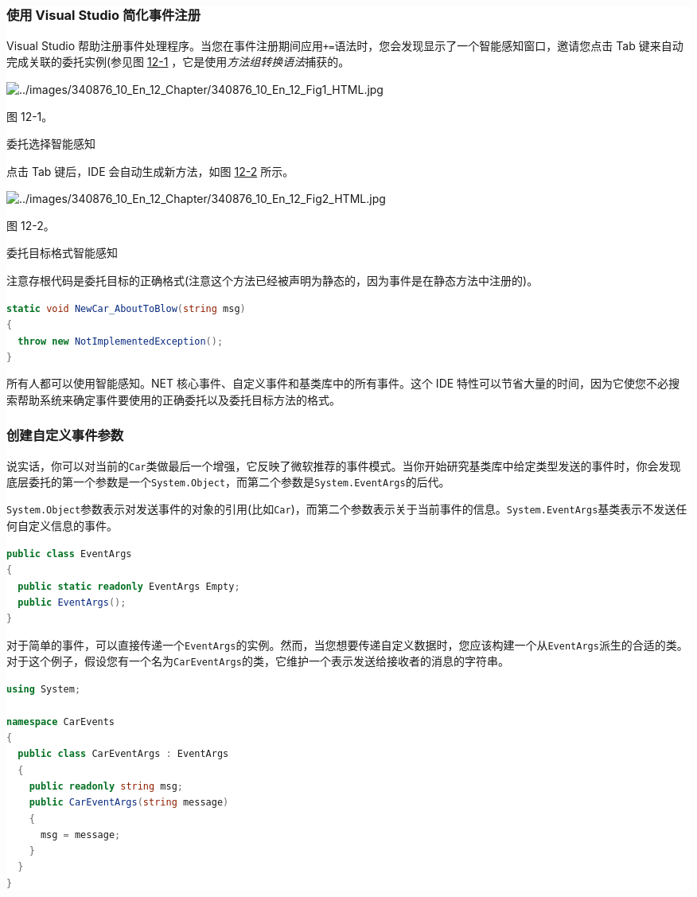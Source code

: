 ### 使用 Visual Studio 简化事件注册

Visual Studio 帮助注册事件处理程序。当您在事件注册期间应用`+=`语法时，您会发现显示了一个智能感知窗口，邀请您点击 Tab 键来自动完成关联的委托实例(参见图 [12-1](#Fig1) ，它是使用*方法组转换语法*捕获的。

![../images/340876_10_En_12_Chapter/340876_10_En_12_Fig1_HTML.jpg](../images/340876_10_En_12_Chapter/340876_10_En_12_Fig1_HTML.jpg)

图 12-1。

委托选择智能感知

点击 Tab 键后，IDE 会自动生成新方法，如图 [12-2](#Fig2) 所示。

![../images/340876_10_En_12_Chapter/340876_10_En_12_Fig2_HTML.jpg](../images/340876_10_En_12_Chapter/340876_10_En_12_Fig2_HTML.jpg)

图 12-2。

委托目标格式智能感知

注意存根代码是委托目标的正确格式(注意这个方法已经被声明为静态的，因为事件是在静态方法中注册的)。

```cs
static void NewCar_AboutToBlow(string msg)
{
  throw new NotImplementedException();
}

```

所有人都可以使用智能感知。NET 核心事件、自定义事件和基类库中的所有事件。这个 IDE 特性可以节省大量的时间，因为它使您不必搜索帮助系统来确定事件要使用的正确委托以及委托目标方法的格式。

### 创建自定义事件参数

说实话，你可以对当前的`Car`类做最后一个增强，它反映了微软推荐的事件模式。当你开始研究基类库中给定类型发送的事件时，你会发现底层委托的第一个参数是一个`System.Object`，而第二个参数是`System.EventArgs`的后代。

`System.Object`参数表示对发送事件的对象的引用(比如`Car`)，而第二个参数表示关于当前事件的信息。`System.EventArgs`基类表示不发送任何自定义信息的事件。

```cs
public class EventArgs
{
  public static readonly EventArgs Empty;
  public EventArgs();
}

```

对于简单的事件，可以直接传递一个`EventArgs`的实例。然而，当您想要传递自定义数据时，您应该构建一个从`EventArgs`派生的合适的类。对于这个例子，假设您有一个名为`CarEventArgs`的类，它维护一个表示发送给接收者的消息的字符串。

```cs
using System;

namespace CarEvents
{
  public class CarEventArgs : EventArgs
  {
    public readonly string msg;
    public CarEventArgs(string message)
    {
      msg = message;
    }
  }
}

```
